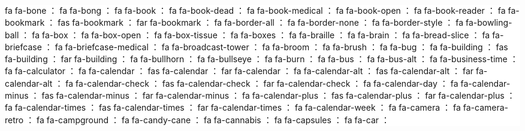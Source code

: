 fa fa-bone ：<i class="fa fa-bone"></i>
fa fa-bong ：<i class="fa fa-bong"></i>
fa fa-book ：<i class="fa fa-book"></i>
fa fa-book-dead ：<i class="fa fa-book-dead"></i>
fa fa-book-medical ：<i class="fa fa-book-medical"></i>
fa fa-book-open ：<i class="fa fa-book-open"></i>
fa fa-book-reader ：<i class="fa fa-book-reader"></i>
fa fa-bookmark ：<i class="fa fa-bookmark"></i>
fas fa-bookmark ：<i class="fas fa-bookmark"></i>
far fa-bookmark ：<i class="far fa-bookmark"></i>
fa fa-border-all ：<i class="fa fa-border-all"></i>
fa fa-border-none ：<i class="fa fa-border-none"></i>
fa fa-border-style ：<i class="fa fa-border-style"></i>
fa fa-bowling-ball ：<i class="fa fa-bowling-ball"></i>
fa fa-box ：<i class="fa fa-box"></i>
fa fa-box-open ：<i class="fa fa-box-open"></i>
fa fa-box-tissue ：<i class="fa fa-box-tissue"></i>
fa fa-boxes ：<i class="fa fa-boxes"></i>
fa fa-braille ：<i class="fa fa-braille"></i>
fa fa-brain ：<i class="fa fa-brain"></i>
fa fa-bread-slice ：<i class="fa fa-bread-slice"></i>
fa fa-briefcase ：<i class="fa fa-briefcase"></i>
fa fa-briefcase-medical ：<i class="fa fa-briefcase-medical"></i>
fa fa-broadcast-tower ：<i class="fa fa-broadcast-tower"></i>
fa fa-broom ：<i class="fa fa-broom"></i>
fa fa-brush ：<i class="fa fa-brush"></i>
fa fa-bug ：<i class="fa fa-bug"></i>
fa fa-building ：<i class="fa fa-building"></i>
fas fa-building ：<i class="fas fa-building"></i>
far fa-building ：<i class="far fa-building"></i>
fa fa-bullhorn ：<i class="fa fa-bullhorn"></i>
fa fa-bullseye ：<i class="fa fa-bullseye"></i>
fa fa-burn ：<i class="fa fa-burn"></i>
fa fa-bus ：<i class="fa fa-bus"></i>
fa fa-bus-alt ：<i class="fa fa-bus-alt"></i>
fa fa-business-time ：<i class="fa fa-business-time"></i>
fa fa-calculator ：<i class="fa fa-calculator"></i>
fa fa-calendar ：<i class="fa fa-calendar"></i>
fas fa-calendar ：<i class="fas fa-calendar"></i>
far fa-calendar ：<i class="far fa-calendar"></i>
fa fa-calendar-alt ：<i class="fa fa-calendar-alt"></i>
fas fa-calendar-alt ：<i class="fas fa-calendar-alt"></i>
far fa-calendar-alt ：<i class="far fa-calendar-alt"></i>
fa fa-calendar-check ：<i class="fa fa-calendar-check"></i>
fas fa-calendar-check ：<i class="fas fa-calendar-check"></i>
far fa-calendar-check ：<i class="far fa-calendar-check"></i>
fa fa-calendar-day ：<i class="fa fa-calendar-day"></i>
fa fa-calendar-minus ：<i class="fa fa-calendar-minus"></i>
fas fa-calendar-minus ：<i class="fas fa-calendar-minus"></i>
far fa-calendar-minus ：<i class="far fa-calendar-minus"></i>
fa fa-calendar-plus ：<i class="fa fa-calendar-plus"></i>
fas fa-calendar-plus ：<i class="fas fa-calendar-plus"></i>
far fa-calendar-plus ：<i class="far fa-calendar-plus"></i>
fa fa-calendar-times ：<i class="fa fa-calendar-times"></i>
fas fa-calendar-times ：<i class="fas fa-calendar-times"></i>
far fa-calendar-times ：<i class="far fa-calendar-times"></i>
fa fa-calendar-week ：<i class="fa fa-calendar-week"></i>
fa fa-camera ：<i class="fa fa-camera"></i>
fa fa-camera-retro ：<i class="fa fa-camera-retro"></i>
fa fa-campground ：<i class="fa fa-campground"></i>
fa fa-candy-cane ：<i class="fa fa-candy-cane"></i>
fa fa-cannabis ：<i class="fa fa-cannabis"></i>
fa fa-capsules ：<i class="fa fa-capsules"></i>
fa fa-car ：<i class="fa fa-car"></i>